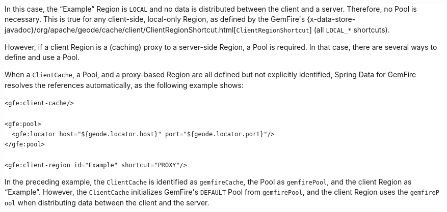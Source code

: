 </div>

<div class="paragraph">

In this case, the “Example” Region is `LOCAL` and no data is distributed
between the client and a server. Therefore, no Pool is necessary. This
is true for any client-side, local-only Region, as defined by the
GemFire's
{x-data-store-javadoc}/org/apache/geode/cache/client/ClientRegionShortcut.html\[`ClientRegionShortcut`\]
(all `LOCAL_*` shortcuts).

</div>

<div class="paragraph">

However, if a client Region is a (caching) proxy to a server-side
Region, a Pool is required. In that case, there are several ways to
define and use a Pool.

</div>

<div class="paragraph">

When a `ClientCache`, a Pool, and a proxy-based Region are all defined
but not explicitly identified, Spring Data for GemFire resolves the references
automatically, as the following example shows:

</div>

<div class="listingblock">

<div class="content">

``` highlight
<gfe:client-cache/>

<gfe:pool>
  <gfe:locator host="${geode.locator.host}" port="${geode.locator.port}"/>
</gfe:pool>

<gfe:client-region id="Example" shortcut="PROXY"/>
```

</div>

</div>

<div class="paragraph">

In the preceding example, the `ClientCache` is identified as
`gemfireCache`, the Pool as `gemfirePool`, and the client Region as
“Example”. However, the `ClientCache` initializes GemFire's
`DEFAULT` Pool from `gemfirePool`, and the client Region uses the
`gemfirePool` when distributing data between the client and the server.

</div>

<div class="paragraph">
